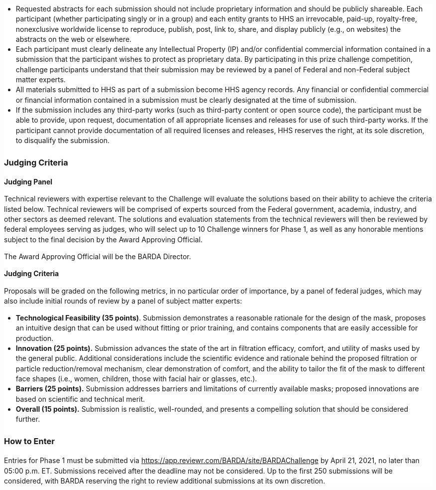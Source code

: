 * Requested abstracts for each submission should not include proprietary information and should be publicly shareable. Each participant (whether participating singly or in a group) and each entity grants to HHS an irrevocable, paid-up, royalty-free, nonexclusive worldwide license to reproduce, publish, post, link to, share, and display publicly (e.g., on websites) the abstracts on the web or elsewhere.
* Each participant must clearly delineate any Intellectual Property (IP) and/or confidential commercial information contained in a submission that the participant wishes to protect as proprietary data. By participating in this prize challenge competition, challenge participants understand that their submission may be reviewed by a panel of Federal and non-Federal subject matter experts.
* All materials submitted to HHS as part of a submission become HHS agency records. Any financial or confidential commercial or financial information contained in a submission must be clearly designated at the time of submission.
* If the submission includes any third-party works (such as third-party content or open source code), the participant must be able to provide, upon request, documentation of all appropriate licenses and releases for use of such third-party works. If the participant cannot provide documentation of all required licenses and releases, HHS reserves the right, at its sole discretion, to disqualify the submission.

### **Judging Criteria**

**Judging Panel**

Technical reviewers with expertise relevant to the Challenge will evaluate the solutions based on their ability to achieve the criteria listed below. Technical reviewers will be comprised of experts sourced from the Federal government, academia, industry, and other sectors as deemed relevant. The solutions and evaluation statements from the technical reviewers will then be reviewed by federal employees serving as judges, who will select up to 10 Challenge winners for Phase 1, as well as any honorable mentions subject to the final decision by the Award Approving Official.

The Award Approving Official will be the BARDA Director.

**Judging Criteria**

Proposals will be graded on the following metrics, in no particular order of importance, by a panel of federal judges, which may also include initial rounds of review by a panel of subject matter experts:

* **Technological Feasibility (35 points)**. Submission demonstrates a reasonable rationale for the design of the mask, proposes an intuitive design that can be used without fitting or prior training, and contains components that are easily accessible for production.
* **Innovation (25 points).** Submission advances the state of the art in filtration efficacy, comfort, and utility of masks used by the general public. Additional considerations include the scientific evidence and rationale behind the proposed filtration or particle reduction/removal mechanism, clear demonstration of comfort, and the ability to tailor the fit of the mask to different face shapes (i.e., women, children, those with facial hair or glasses, etc.).
* **Barriers (25 points).** Submission addresses barriers and limitations of currently available masks; proposed innovations are based on scientific and technical merit.
* **Overall (15 points).** Submission is realistic, well-rounded, and presents a compelling solution that should be considered further.

### **How to Enter**

Entries for Phase 1 must be submitted via <https://app.reviewr.com/BARDA/site/BARDAChallenge>  by April 21, 2021, no later than 05:00 p.m. ET. Submissions received after the deadline may not be considered. Up to the first 250 submissions will be considered, with BARDA reserving the right to review additional submissions at its own discretion. 
